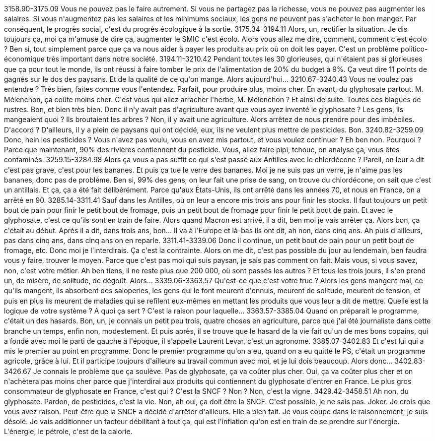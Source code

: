 3158.90-3175.09   Vous ne pouvez pas le faire autrement. Si vous ne partagez pas la richesse, vous ne pouvez pas augmenter les salaires. Si vous n'augmentez pas les salaires et les minimums sociaux, les gens ne peuvent pas s'acheter le bon manger. Par conséquent, le progrès social, c'est du progrès écologique à la sortie.
3175.34-3194.11   Alors, un, rectifier la situation. Je dis toujours ça, moi ça m'amuse de dire ça, augmenter le SMIC c'est écolo. Alors vous allez me dire, comment, comment c'est écolo ? Ben si, tout simplement parce que ça va nous aider à payer les produits au prix où on doit les payer. C'est un problème politico-économique très important dans notre société.
3194.11-3210.42   Pendant toutes les 30 glorieuses, qui n'étaient pas si glorieuses que ça pour tout le monde, ils ont réussi à faire tomber le prix de l'alimentation de 20% du budget à 9%. Ça veut dire 11 points de gagnés sur le dos des paysans. Et de la qualité de ce qu'on mange. Alors aujourd'hui...
3210.67-3240.43   Vous ne voulez pas entendre ? Très bien, faites comme vous l'entendez. Parfait, pour produire plus, moins cher. En avant, du glyphosate partout. M. Mélenchon, ça coûte moins cher. C'est vous qui allez arracher l'herbe, M. Mélenchon ? Et ainsi de suite. Toutes ces blagues de rustres. Bon, et bien très bien. Donc il n'y avait pas d'agriculture avant que vous ayez inventé le glyphosate ? Les gens, ils mangeaient quoi ? Ils broutaient les arbres ? Non, il y avait une agriculture. Alors arrêtez de nous prendre pour des imbéciles. D'accord ? D'ailleurs, il y a plein de paysans qui ont décidé, eux, ils ne veulent plus mettre de pesticides. Bon.
3240.82-3259.09   Donc, hein les pesticides ? Vous n'avez pas voulu, vous en avez mis partout, et vous voulez continuer ? Eh ben non. Pourquoi ? Parce que maintenant, 90% des rivières contiennent du pesticide. Vous, allez faire pipi, tchouc, on analyse ça, vous êtes contaminés.
3259.15-3284.98   Alors ça vous a pas suffit ce qui s'est passé aux Antilles avec le chlordécone ? Pareil, on leur a dit c'est pas grave, c'est pour les bananes. Et puis ça tue le verre des bananes. Moi je ne suis pas un verre, je n'aime pas les bananes, donc pas de problème. Ben si, 99% des gens, on leur fait une prise de sang, on trouve du chlordécone, on sait que c'est un antillais. Et ça, ça a été fait délibérément. Parce qu'aux États-Unis, ils ont arrêté dans les années 70, et nous en France, on a arrêté en 90.
3285.14-3311.41   Sauf dans les Antilles, où on leur a encore mis trois ans pour finir les stocks. Il faut toujours un petit bout de pain pour finir le petit bout de fromage, puis un petit bout de fromage pour finir le petit bout de pain. Et avec le glyphosate, c'est ce qu'ils sont en train de faire. Alors quand Macron est arrivé, il a dit, ben moi je vais arrêter ça. Alors bon, ça c'était au début. Après il a dit, dans trois ans, bon... Il va à l'Europe et là-bas ils ont dit, ah non, dans cinq ans. Ah puis d'ailleurs, pas dans cinq ans, dans cinq ans on en reparle.
3311.41-3339.06   Donc il continue, un petit bout de pain pour un petit bout de fromage, etc. Donc moi je l'interdirais. Ça c'est la contrainte. Alors on me dit, c'est pas possible du jour au lendemain, ben faudra vous y faire, trouver le moyen. Parce que c'est pas moi qui suis paysan, je sais pas comment on fait. Mais vous, si vous savez, non, c'est votre métier. Ah ben tiens, il ne reste plus que 200 000, où sont passés les autres ? Et tous les trois jours, il s'en prend un, de misère, de solitude, de dégoût. Alors...
3339.06-3363.57   Qu'est-ce que c'est votre truc ? Alors les gens mangent mal, ce qu'ils mangent, ils absorbent des saloperies, les gens qui le font meurent d'ennuis, meurent de solitude, meurent de tension, et puis en plus ils meurent de maladies qui se refilent eux-mêmes en mettant les produits que vous leur a dit de mettre. Quelle est la logique de votre système ? A quoi ça sert ? C'est la raison pour laquelle...
3363.57-3385.04   Quand on préparait le programme, c'était un des hasards. Bon, un, je connais un petit peu trois, quatre choses en agriculture, parce que j'ai été journaliste dans cette branche un temps, enfin non, modestement. Et puis après, il se trouve que le hasard de la vie fait qu'un de mes bons copains, qui a fondé avec moi le parti de gauche à l'époque, il s'appelle Laurent Levar, c'est un agronome.
3385.07-3402.83   Et c'est lui qui a mis le premier au point en programme. Donc le premier programme qu'on a eu, quand on a eu quitté le PS, c'était un programme agricole, grâce à lui. Et il participe toujours d'ailleurs au travail commun avec moi, et je lui dois beaucoup. Alors donc...
3402.83-3426.67   Je connais le problème que ça soulève. Pas de glyphosate, ça va coûter plus cher. Oui, ça va coûter plus cher et on n'achètera pas moins cher parce que j'interdirai aux produits qui contiennent du glyphosate d'entrer en France. Le plus gros consommateur de glyphosate en France, c'est qui ? C'est la SNCF ? Non ? Non, c'est la vigne.
3429.42-3458.51   Ah non, du glyphosate. Pardon, de pesticides, c'est la vie. Non, ah oui, ça doit être la SNCF. C'est possible, je ne sais pas. Joker. Je crois que vous avez raison. Peut-être que la SNCF a décidé d'arrêter d'ailleurs. Elle a bien fait. Je vous coupe dans le raisonnement, je suis désolé. Je vais additionner un facteur débilitant à tout ça, qui est l'inflation qu'on est en train de se prendre sur l'énergie. L'énergie, le pétrole, c'est de la calorie.